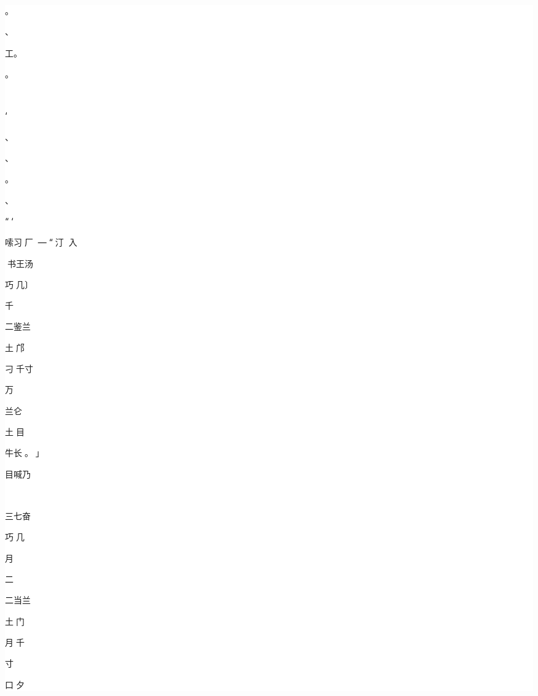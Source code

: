 。

、

工。

。



‘

、

、

。

、

“ ‘

嗦习 厂  — “ 汀  入

 书王汤

巧 几〕

千

二鉴兰

土 邝

刁 千寸 

万

兰仑

土 目

牛长 。 」

目喊乃



三七奋

巧 几

月

二

二当兰

土 门

月 千

寸 

口 夕
